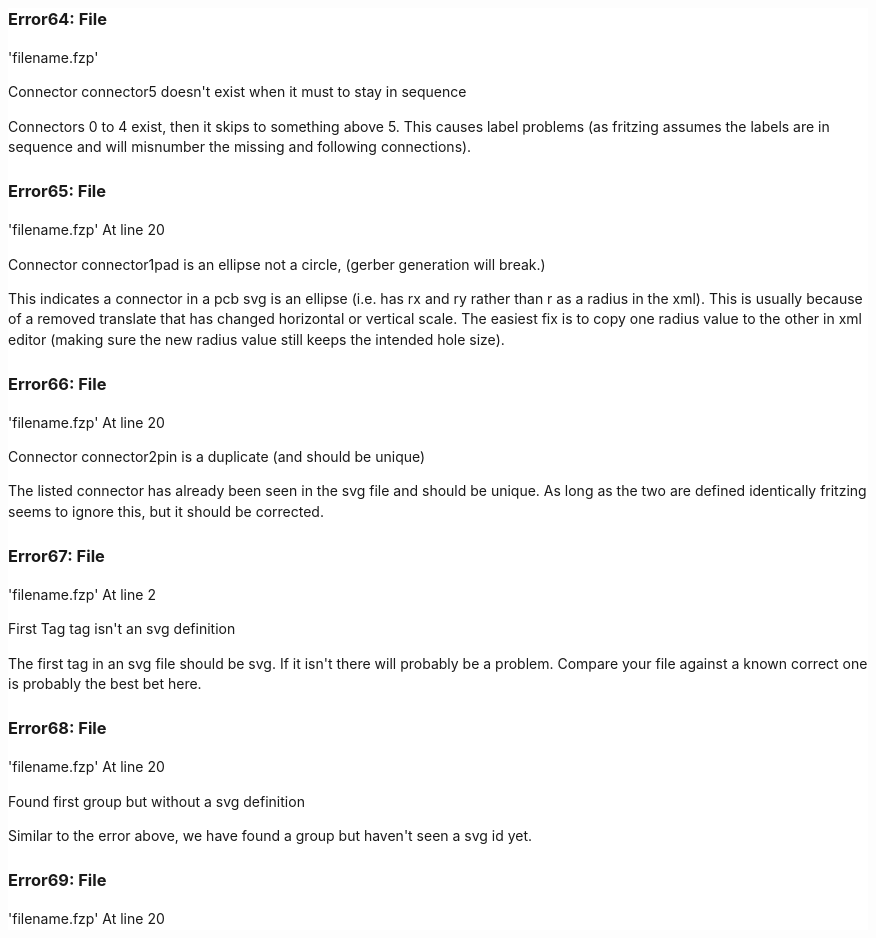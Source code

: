 ### Error64: File
'filename.fzp'

Connector connector5 doesn't exist when it must to stay in sequence

Connectors 0 to 4 exist, then it skips to something above 5. This 
causes label problems (as fritzing assumes the labels are in sequence
and will misnumber the missing and following connections).


### Error65: File
'filename.fzp'
At line 20

Connector connector1pad is an ellipse not a circle, (gerber generation will 
break.)

This indicates a connector in a pcb svg is an ellipse (i.e. has rx and
ry rather than r as a radius in the xml). This is usually because of 
a removed translate that has changed horizontal or vertical scale. The
easiest fix is to copy one radius value to the other in xml editor
(making sure the new radius value still keeps the intended hole size). 


### Error66: File
'filename.fzp'
At line 20

Connector connector2pin is a duplicate (and should be unique)

The listed connector has already been seen in the svg file and should 
be unique. As long as the two are defined identically fritzing seems
to ignore this, but it should be corrected. 


### Error67: File
'filename.fzp'
At line 2

First Tag tag isn\'t an svg definition

The first tag in an svg file should be svg. If it isn't there will 
probably be a problem. Compare your file against a known correct one
is probably the best bet here. 


### Error68: File
'filename.fzp'
At line 20

Found first group but without a svg definition

Similar to the error above, we have found a group but haven't seen a 
svg id yet. 


### Error69: File
'filename.fzp'
At line 20
